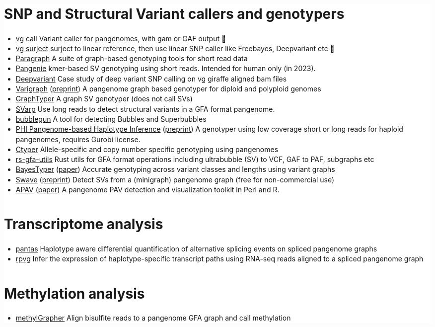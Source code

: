 # SNP and Structural Variant callers and genotypers

* [vg call](https://github.com/vgteam/vg) Variant caller for pangenomes, with gam or GAF output :rocket:
* [vg surject](https://github.com/vgteam/vg) surject to linear reference, then use linear SNP caller like Freebayes, Deepvariant etc :rocket:
* [Paragraph](https://github.com/Illumina/paragraph) A suite of graph-based genotyping tools for short read data
* [Pangenie](https://github.com/eblerjana/pangenie) kmer-based SV genotyping using short reads. Intended for human only (in 2023).
* [Deepvariant](https://github.com/google/deepvariant/blob/r1.6/docs/deepvariant-vg-case-study.md) Case study of deep variant SNP calling on vg giraffe aligned bam files
* [Varigraph](https://github.com/JiaoLab2021/varigraph) ([preprint](https://www.biorxiv.org/content/10.1101/2025.02.17.638628v1)) A pangenome graph based genotyper for diploid and polyploid genomes
* [GraphTyper](https://github.com/DecodeGenetics/graphtyper) A graph SV genotyper (does not call SVs)  
* [SVarp](https://github.com/asylvz/SVarp) Use long reads to detect structural variants in a GFA format pangenome.
* [bubblegun](https://github.com/fawaz-dabbaghieh/bubble_gun) A tool for detecting Bubbles and Superbubbles
* [PHI Pangenome-based Haplotype Inference](https://github.com/at-cg/PHI) ([preprint](https://www.biorxiv.org/content/10.1101/2024.10.27.620212v1)) A genotyper using low coverage short or long reads for haploid pangenomes, requires Gurobi license.
* [Ctyper](https://github.com/ChaissonLab/Ctyper) Allele-specific and copy number specific genotyping using pangenomes
* [rs-gfa-utils](https://github.com/chfi/rs-gfa-utils) Rust utils for GFA format operations including ultrabubble (SV) to VCF, GAF to PAF, subgraphs etc
* [BayesTyper](https://github.com/bioinformatics-centre/BayesTyper) ([paper](https://pubmed.ncbi.nlm.nih.gov/29915429/)) Accurate genotyping across variant classes and lengths using variant graphs
* [Swave](https://github.com/songbowang125/Swave) ([preprint](https://www.biorxiv.org/content/10.1101/2025.07.06.663386v1.abstract)) Detect SVs from a (minigraph) pangenome graph (free for non-commercial use)
* [APAV](https://github.com/SJTU-CGM/APAV) ([paper](https://journals.plos.org/ploscompbiol/article?id=10.1371/journal.pcbi.1013288)) A pangenome PAV detection and visualization toolkit in Perl and R.


# Transcriptome analysis

* [pantas](https://github.com/AlgoLab/pantas) Haplotype aware differential quantification of alternative splicing events on spliced pangenome graphs
* [rpvg](https://github.com/jonassibbesen/rpvg) Infer the expression of haplotype-specific transcript paths using RNA-seq reads aligned to a spliced pangenome graph


# Methylation analysis

* [methylGrapher](https://github.com/twlab/methylGrapher?tab=readme-ov-file) Align bisulfite reads to a pangenome GFA graph and call methylation

